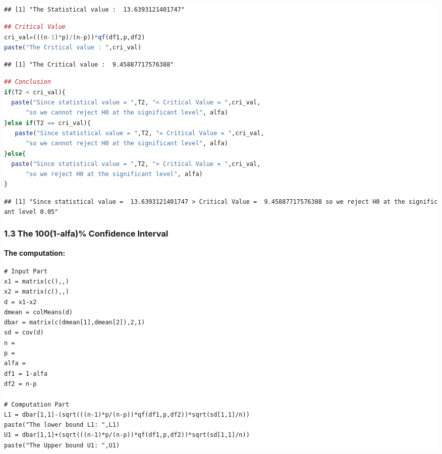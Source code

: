     ## [1] "The Statistical value :  13.6393121401747"

``` r
## Critical Value
cri_val=(((n-1)*p)/(n-p))*qf(df1,p,df2)
paste("The Critical value : ",cri_val)
```

    ## [1] "The Critical value :  9.45887717576388"

``` r
## Conclusion
if(T2 < cri_val){
  paste("Since statistical value = ",T2, "< Critical Value = ",cri_val,
      "so we cannot reject H0 at the significant level", alfa)
}else if(T2 == cri_val){
   paste("Since statistical value = ",T2, "= Critical Value = ",cri_val,
      "so we cannot reject H0 at the significant level", alfa)
}else{
  paste("Since statistical value = ",T2, "> Critical Value = ",cri_val,
      "so we reject H0 at the significant level", alfa)
}
```

    ## [1] "Since statistical value =  13.6393121401747 > Critical Value =  9.45887717576388 so we reject H0 at the significant level 0.05"

### 1.3 The 100(1-alfa)% Confidence Interval

**The computation:**

    # Input Part
    x1 = matrix(c(),,)
    x2 = matrix(c(),,)
    d = x1-x2
    dmean = colMeans(d)
    dbar = matrix(c(dmean[1],dmean[2]),2,1)
    sd = cov(d)
    n = 
    p = 
    alfa =
    df1 = 1-alfa
    df2 = n-p

    # Computation Part
    L1 = dbar[1,1]-(sqrt(((n-1)*p/(n-p))*qf(df1,p,df2))*sqrt(sd[1,1]/n))
    paste("The lower bound L1: ",L1)
    U1 = dbar[1,1]+(sqrt(((n-1)*p/(n-p))*qf(df1,p,df2))*sqrt(sd[1,1]/n))
    paste("The Upper bound U1: ",U1)
